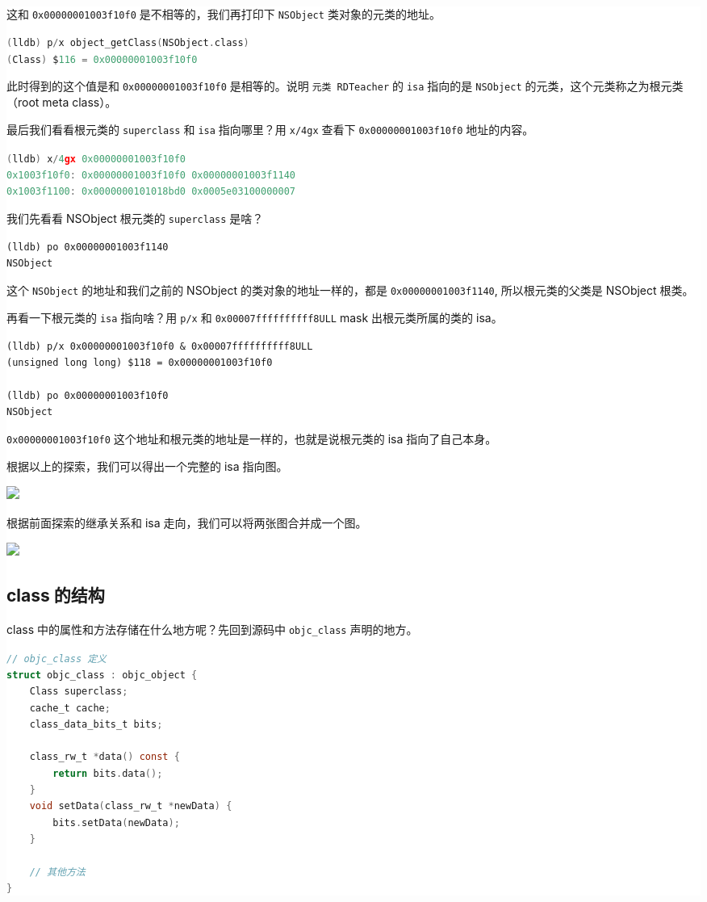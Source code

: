 这和 `0x00000001003f10f0` 是不相等的，我们再打印下 `NSObject` 类对象的元类的地址。

```c
(lldb) p/x object_getClass(NSObject.class)
(Class) $116 = 0x00000001003f10f0
```

此时得到的这个值是和 `0x00000001003f10f0` 是相等的。说明 `元类 RDTeacher` 的 `isa` 指向的是 `NSObject` 的元类，这个元类称之为根元类（root meta class）。

最后我们看看根元类的 `superclass` 和 `isa` 指向哪里？用 `x/4gx` 查看下 `0x00000001003f10f0` 地址的内容。

```c
(lldb) x/4gx 0x00000001003f10f0
0x1003f10f0: 0x00000001003f10f0 0x00000001003f1140
0x1003f1100: 0x0000000101018bd0 0x0005e03100000007
```

我们先看看 NSObject 根元类的 `superclass` 是啥？

```
(lldb) po 0x00000001003f1140
NSObject
```

这个 `NSObject` 的地址和我们之前的 NSObject 的类对象的地址一样的，都是 `0x00000001003f1140`, 所以根元类的父类是 NSObject 根类。

再看一下根元类的 `isa` 指向啥？用 `p/x` 和 `0x00007ffffffffff8ULL` mask 出根元类所属的类的 isa。

```
(lldb) p/x 0x00000001003f10f0 & 0x00007ffffffffff8ULL
(unsigned long long) $118 = 0x00000001003f10f0

(lldb) po 0x00000001003f10f0
NSObject
```

`0x00000001003f10f0` 这个地址和根元类的地址是一样的，也就是说根元类的 isa 指向了自己本身。

根据以上的探索，我们可以得出一个完整的 isa 指向图。

![](https://raw.githubusercontent.com/muhlenxi/blog-images/master/imgisaclass.png)

根据前面探索的继承关系和 isa 走向，我们可以将两张图合并成一个图。

![](https://raw.githubusercontent.com/muhlenxi/blog-images/master/imgclassisa.png)

## class 的结构

class 中的属性和方法存储在什么地方呢？先回到源码中 `objc_class` 声明的地方。

```c
// objc_class 定义
struct objc_class : objc_object {
    Class superclass;
    cache_t cache;  
    class_data_bits_t bits; 
    
    class_rw_t *data() const {
        return bits.data();
    }
    void setData(class_rw_t *newData) {
        bits.setData(newData);
    }
    
    // 其他方法
}
```
